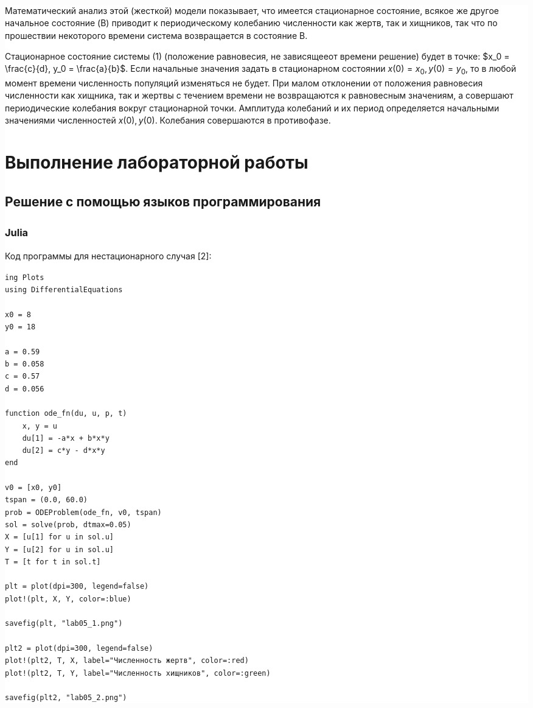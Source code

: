 Математический анализ этой (жесткой) модели показывает, что имеется стационарное состояние, всякое же другое начальное состояние (B) приводит к периодическому колебанию численности как жертв, так и хищников, так что по прошествии некоторого времени система возвращается в состояние B.

Стационарное состояние системы (1) (положение равновесия, не зависящееот времени решение) будет в точке: $x_0 = \frac{c}{d}, y_0 = \frac{a}{b}$. Если начальные значения задать в стационарном состоянии $x(0) = x_0, y(0) = y_0$, то в любой момент времени численность популяций изменяться не будет. При малом отклонении от положения равновесия численности как хищника, так и жертвы с течением времени не возвращаются к равновесным значениям, а совершают периодические колебания вокруг стационарной точки. Амплитуда колебаний и их период определяется начальными значениями численностей $x(0), y(0)$. Колебания совершаются в противофазе.

# Выполнение лабораторной работы

## Решение с помощью языков программирования

### Julia

Код программы для нестационарного случая [2]:
```
ing Plots
using DifferentialEquations

x0 = 8
y0 = 18

a = 0.59
b = 0.058
c = 0.57
d = 0.056

function ode_fn(du, u, p, t)
	x, y = u
	du[1] = -a*x + b*x*y 
	du[2] = c*y - d*x*y
end

v0 = [x0, y0]
tspan = (0.0, 60.0)
prob = ODEProblem(ode_fn, v0, tspan)
sol = solve(prob, dtmax=0.05)
X = [u[1] for u in sol.u]
Y = [u[2] for u in sol.u]
T = [t for t in sol.t]

plt = plot(dpi=300, legend=false)
plot!(plt, X, Y, color=:blue)

savefig(plt, "lab05_1.png") 

plt2 = plot(dpi=300, legend=false)
plot!(plt2, T, X, label="Численность жертв", color=:red)
plot!(plt2, T, Y, label="Численность хищников", color=:green)

savefig(plt2, "lab05_2.png") 
```
